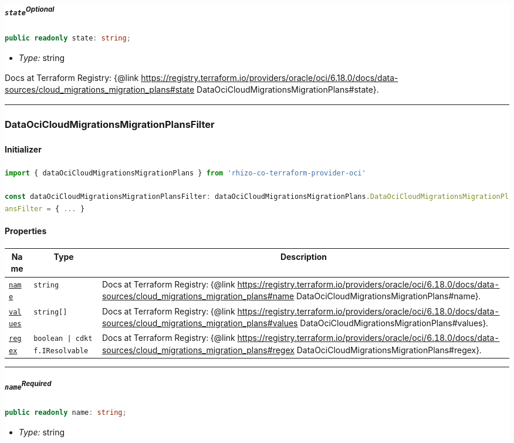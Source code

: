 
##### `state`<sup>Optional</sup> <a name="state" id="rhizo-co-terraform-provider-oci.dataOciCloudMigrationsMigrationPlans.DataOciCloudMigrationsMigrationPlansConfig.property.state"></a>

```typescript
public readonly state: string;
```

- *Type:* string

Docs at Terraform Registry: {@link https://registry.terraform.io/providers/oracle/oci/6.18.0/docs/data-sources/cloud_migrations_migration_plans#state DataOciCloudMigrationsMigrationPlans#state}.

---

### DataOciCloudMigrationsMigrationPlansFilter <a name="DataOciCloudMigrationsMigrationPlansFilter" id="rhizo-co-terraform-provider-oci.dataOciCloudMigrationsMigrationPlans.DataOciCloudMigrationsMigrationPlansFilter"></a>

#### Initializer <a name="Initializer" id="rhizo-co-terraform-provider-oci.dataOciCloudMigrationsMigrationPlans.DataOciCloudMigrationsMigrationPlansFilter.Initializer"></a>

```typescript
import { dataOciCloudMigrationsMigrationPlans } from 'rhizo-co-terraform-provider-oci'

const dataOciCloudMigrationsMigrationPlansFilter: dataOciCloudMigrationsMigrationPlans.DataOciCloudMigrationsMigrationPlansFilter = { ... }
```

#### Properties <a name="Properties" id="Properties"></a>

| **Name** | **Type** | **Description** |
| --- | --- | --- |
| <code><a href="#rhizo-co-terraform-provider-oci.dataOciCloudMigrationsMigrationPlans.DataOciCloudMigrationsMigrationPlansFilter.property.name">name</a></code> | <code>string</code> | Docs at Terraform Registry: {@link https://registry.terraform.io/providers/oracle/oci/6.18.0/docs/data-sources/cloud_migrations_migration_plans#name DataOciCloudMigrationsMigrationPlans#name}. |
| <code><a href="#rhizo-co-terraform-provider-oci.dataOciCloudMigrationsMigrationPlans.DataOciCloudMigrationsMigrationPlansFilter.property.values">values</a></code> | <code>string[]</code> | Docs at Terraform Registry: {@link https://registry.terraform.io/providers/oracle/oci/6.18.0/docs/data-sources/cloud_migrations_migration_plans#values DataOciCloudMigrationsMigrationPlans#values}. |
| <code><a href="#rhizo-co-terraform-provider-oci.dataOciCloudMigrationsMigrationPlans.DataOciCloudMigrationsMigrationPlansFilter.property.regex">regex</a></code> | <code>boolean \| cdktf.IResolvable</code> | Docs at Terraform Registry: {@link https://registry.terraform.io/providers/oracle/oci/6.18.0/docs/data-sources/cloud_migrations_migration_plans#regex DataOciCloudMigrationsMigrationPlans#regex}. |

---

##### `name`<sup>Required</sup> <a name="name" id="rhizo-co-terraform-provider-oci.dataOciCloudMigrationsMigrationPlans.DataOciCloudMigrationsMigrationPlansFilter.property.name"></a>

```typescript
public readonly name: string;
```

- *Type:* string
